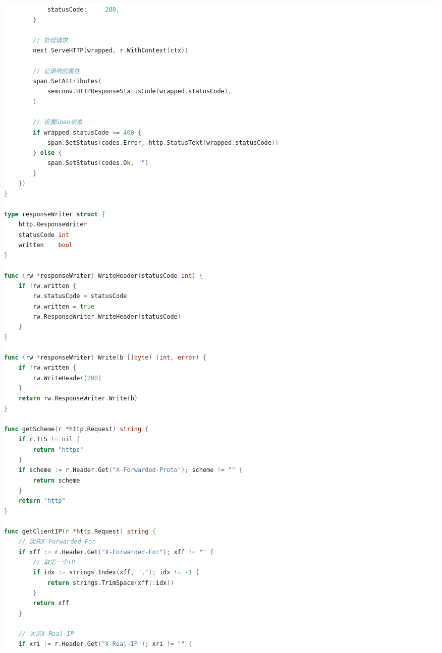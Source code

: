 ```go
            statusCode:     200,
        }
        
        // 处理请求
        next.ServeHTTP(wrapped, r.WithContext(ctx))
        
        // 记录响应属性
        span.SetAttributes(
            semconv.HTTPResponseStatusCode(wrapped.statusCode),
        )
        
        // 设置Span状态
        if wrapped.statusCode >= 400 {
            span.SetStatus(codes.Error, http.StatusText(wrapped.statusCode))
        } else {
            span.SetStatus(codes.Ok, "")
        }
    })
}

type responseWriter struct {
    http.ResponseWriter
    statusCode int
    written    bool
}

func (rw *responseWriter) WriteHeader(statusCode int) {
    if !rw.written {
        rw.statusCode = statusCode
        rw.written = true
        rw.ResponseWriter.WriteHeader(statusCode)
    }
}

func (rw *responseWriter) Write(b []byte) (int, error) {
    if !rw.written {
        rw.WriteHeader(200)
    }
    return rw.ResponseWriter.Write(b)
}

func getScheme(r *http.Request) string {
    if r.TLS != nil {
        return "https"
    }
    if scheme := r.Header.Get("X-Forwarded-Proto"); scheme != "" {
        return scheme
    }
    return "http"
}

func getClientIP(r *http.Request) string {
    // 优先X-Forwarded-For
    if xff := r.Header.Get("X-Forwarded-For"); xff != "" {
        // 取第一个IP
        if idx := strings.Index(xff, ","); idx != -1 {
            return strings.TrimSpace(xff[:idx])
        }
        return xff
    }
    
    // 次选X-Real-IP
    if xri := r.Header.Get("X-Real-IP"); xri != "" {
```